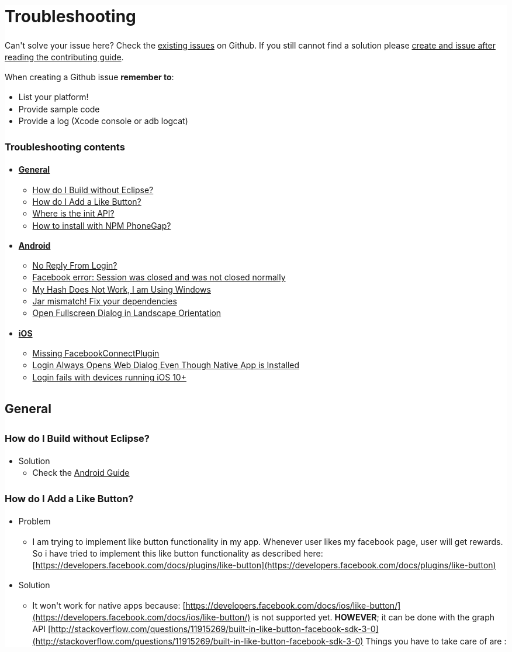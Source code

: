 # Troubleshooting

Can't solve your issue here? Check the [existing issues](https://github.com/Wizcorp/phonegap-facebook-plugin/issues) on Github. If you still cannot find a solution please [create and issue after reading the contributing guide](../CONTRIBUTING.md). 

When creating a Github issue **remember to**:

- List your platform!
- Provide sample code
- Provide a log (Xcode console or adb logcat)

### Troubleshooting contents
- [**General**](#general)
	- [How do I Build without Eclipse?](#how-do-i-build-without-eclipse)
	- [How do I Add a Like Button?](#how-do-i-add-a-like-button)
	- [Where is the init API?](#where-is-the-init-api)
	- [How to install with NPM PhoneGap?](#how-to-install-with-npm-phonegap)

- [**Android**](#android)
	- [No Reply From Login?](#no-reply-from-login)
	- [Facebook error: Session was closed and was not closed normally](#facebook-error-session-was-closed-and-was-not-closed-normally)
	- [My Hash Does Not Work, I am Using Windows](#my-hash-does-not-work-i-am-using-windows)
	- [Jar mismatch! Fix your dependencies](#jar-mismatch-fix-your-dependencies)
	- [Open Fullscreen Dialog in Landscape Orientation](#open-fullscreen-dialog-in-landscape-orientation)

- [**iOS**](#ios)
	- [Missing FacebookConnectPlugin](#missing-facebookconnectplugin)
	- [Login Always Opens Web Dialog Even Though Native App is Installed](#login-always-opens-web-dialog-even-though-native-app-is-installed)
    - [Login fails with devices running iOS 10+](#login-fails-with-ios10)
## General
### How do I Build without Eclipse?

- Solution
    - Check the [Android Guide](https://github.com/Wizcorp/phonegap-facebook-plugin/blob/master/platforms/android/README.md)

### How do I Add a Like Button?

- Problem
    - I am trying to implement like button functionality in my app. Whenever user likes my facebook page, user will get rewards. So i have tried to implement this like button functionality as described here:
[https://developers.facebook.com/docs/plugins/like-button](https://developers.facebook.com/docs/plugins/like-button)

- Solution
    - It won't work for native apps because: [https://developers.facebook.com/docs/ios/like-button/](https://developers.facebook.com/docs/ios/like-button/) is not supported yet. **HOWEVER**; it can be done with the graph API [http://stackoverflow.com/questions/11915269/built-in-like-button-facebook-sdk-3-0](http://stackoverflow.com/questions/11915269/built-in-like-button-facebook-sdk-3-0)
    Things you have to take care of are :
